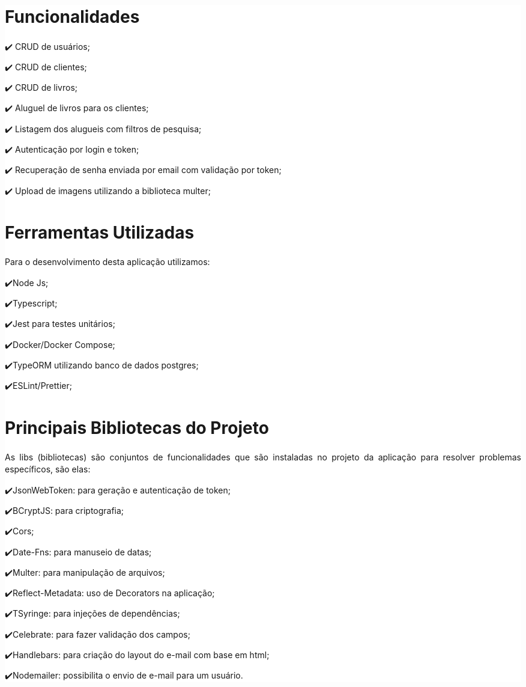 
<h1>Funcionalidades</h1>

  :heavy_check_mark: CRUD de usuários;

  :heavy_check_mark: CRUD de clientes;

  :heavy_check_mark: CRUD de livros;

  :heavy_check_mark: Aluguel de livros para os clientes;

  :heavy_check_mark: Listagem dos alugueis com filtros de pesquisa;

  :heavy_check_mark: Autenticação por login e token;

  :heavy_check_mark: Recuperação de senha enviada por email com validação por token;

  :heavy_check_mark: Upload de imagens utilizando a biblioteca multer;


<h1>Ferramentas Utilizadas</h1>
<p align=justify>
  Para o desenvolvimento desta aplicação utilizamos:
</p>

  :heavy_check_mark:Node Js;

  :heavy_check_mark:Typescript;

  :heavy_check_mark:Jest para testes unitários;

  :heavy_check_mark:Docker/Docker Compose;

  :heavy_check_mark:TypeORM utilizando banco de dados postgres;

  :heavy_check_mark:ESLint/Prettier;


<h1>Principais Bibliotecas do Projeto</h1>
<p align="justify">
  As libs (bibliotecas) são conjuntos de funcionalidades que são instaladas no projeto da aplicação para resolver problemas específicos, são elas:
</p>

  :heavy_check_mark:JsonWebToken: para geração e autenticação de token;

  :heavy_check_mark:BCryptJS: para criptografia;

  :heavy_check_mark:Cors;

  :heavy_check_mark:Date-Fns: para manuseio de datas;

  :heavy_check_mark:Multer: para manipulação de arquivos;

  :heavy_check_mark:Reflect-Metadata: uso de Decorators na aplicação;

  :heavy_check_mark:TSyringe: para injeções de dependências;

  :heavy_check_mark:Celebrate: para fazer validação dos campos;

  :heavy_check_mark:Handlebars: para criação do layout do e-mail com base em html;

  :heavy_check_mark:Nodemailer: possibilita o envio de e-mail para um usuário.

